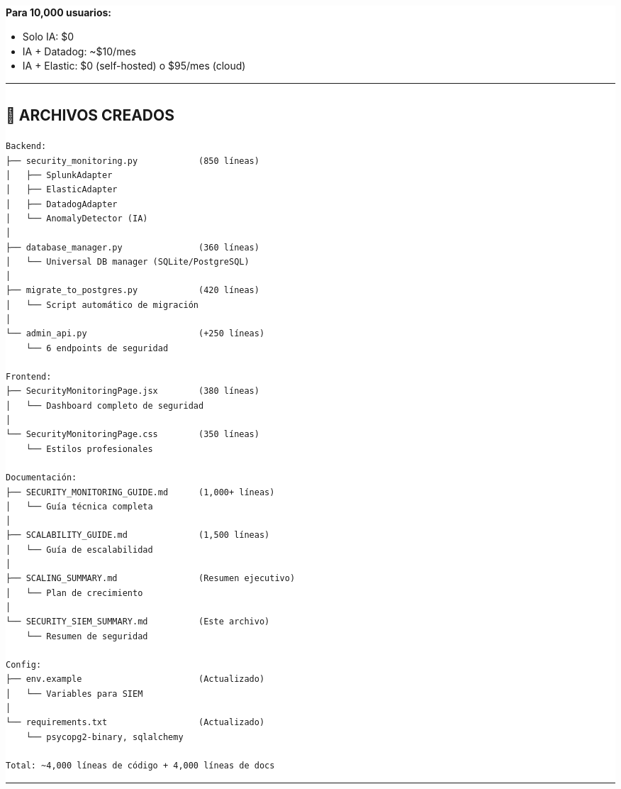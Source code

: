 **Para 10,000 usuarios:**
- Solo IA: $0
- IA + Datadog: ~$10/mes
- IA + Elastic: $0 (self-hosted) o $95/mes (cloud)

---

## 📁 ARCHIVOS CREADOS

```
Backend:
├── security_monitoring.py            (850 líneas)
│   ├── SplunkAdapter
│   ├── ElasticAdapter
│   ├── DatadogAdapter
│   └── AnomalyDetector (IA)
│
├── database_manager.py               (360 líneas)
│   └── Universal DB manager (SQLite/PostgreSQL)
│
├── migrate_to_postgres.py            (420 líneas)
│   └── Script automático de migración
│
└── admin_api.py                      (+250 líneas)
    └── 6 endpoints de seguridad

Frontend:
├── SecurityMonitoringPage.jsx        (380 líneas)
│   └── Dashboard completo de seguridad
│
└── SecurityMonitoringPage.css        (350 líneas)
    └── Estilos profesionales

Documentación:
├── SECURITY_MONITORING_GUIDE.md      (1,000+ líneas)
│   └── Guía técnica completa
│
├── SCALABILITY_GUIDE.md              (1,500 líneas)
│   └── Guía de escalabilidad
│
├── SCALING_SUMMARY.md                (Resumen ejecutivo)
│   └── Plan de crecimiento
│
└── SECURITY_SIEM_SUMMARY.md          (Este archivo)
    └── Resumen de seguridad

Config:
├── env.example                       (Actualizado)
│   └── Variables para SIEM
│
└── requirements.txt                  (Actualizado)
    └── psycopg2-binary, sqlalchemy

Total: ~4,000 líneas de código + 4,000 líneas de docs
```

---
